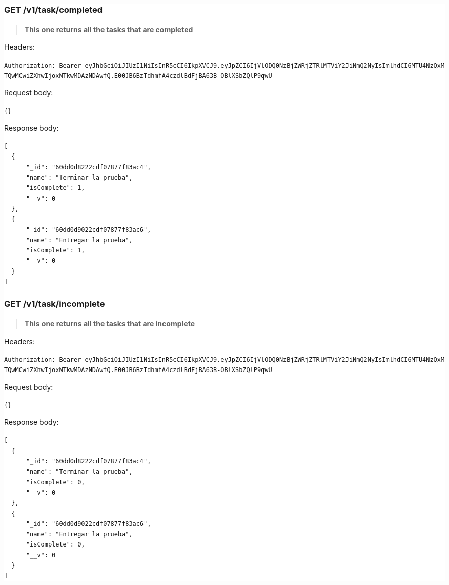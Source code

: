 ### GET /v1/task/completed

>**This one returns all the tasks that are completed**

Headers:
    
    Authorization: Bearer eyJhbGciOiJIUzI1NiIsInR5cCI6IkpXVCJ9.eyJpZCI6IjVlODQ0NzBjZWRjZTRlMTViY2JiNmQ2NyIsImlhdCI6MTU4NzQxMTQwMCwiZXhwIjoxNTkwMDAzNDAwfQ.E00JB6BzTdhmfA4czdlBdFjBA63B-OBlXSbZQlP9qwU
    
Request body:
    
    {}

Response body:

    [
      {
          "_id": "60dd0d8222cdf07877f83ac4",
          "name": "Terminar la prueba",
          "isComplete": 1,
          "__v": 0
      },
      {
          "_id": "60dd0d9022cdf07877f83ac6",
          "name": "Entregar la prueba",
          "isComplete": 1,
          "__v": 0
      }
    ]
    
### GET /v1/task/incomplete

>**This one returns all the tasks that are incomplete**

Headers:
    
    Authorization: Bearer eyJhbGciOiJIUzI1NiIsInR5cCI6IkpXVCJ9.eyJpZCI6IjVlODQ0NzBjZWRjZTRlMTViY2JiNmQ2NyIsImlhdCI6MTU4NzQxMTQwMCwiZXhwIjoxNTkwMDAzNDAwfQ.E00JB6BzTdhmfA4czdlBdFjBA63B-OBlXSbZQlP9qwU
    
Request body:
    
    {}

Response body:

    [
      {
          "_id": "60dd0d8222cdf07877f83ac4",
          "name": "Terminar la prueba",
          "isComplete": 0,
          "__v": 0
      },
      {
          "_id": "60dd0d9022cdf07877f83ac6",
          "name": "Entregar la prueba",
          "isComplete": 0,
          "__v": 0
      }
    ]
    